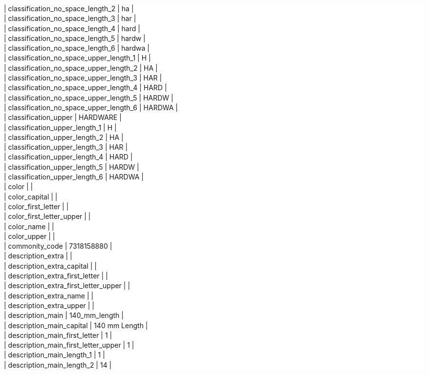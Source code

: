 | classification_no_space_length_2 | ha |  
| classification_no_space_length_3 | har |  
| classification_no_space_length_4 | hard |  
| classification_no_space_length_5 | hardw |  
| classification_no_space_length_6 | hardwa |  
| classification_no_space_upper_length_1 | H |  
| classification_no_space_upper_length_2 | HA |  
| classification_no_space_upper_length_3 | HAR |  
| classification_no_space_upper_length_4 | HARD |  
| classification_no_space_upper_length_5 | HARDW |  
| classification_no_space_upper_length_6 | HARDWA |  
| classification_upper | HARDWARE |  
| classification_upper_length_1 | H |  
| classification_upper_length_2 | HA |  
| classification_upper_length_3 | HAR |  
| classification_upper_length_4 | HARD |  
| classification_upper_length_5 | HARDW |  
| classification_upper_length_6 | HARDWA |  
| color |  |  
| color_capital |  |  
| color_first_letter |  |  
| color_first_letter_upper |  |  
| color_name |  |  
| color_upper |  |  
| commonity_code | 7318158880 |  
| description_extra |  |  
| description_extra_capital |  |  
| description_extra_first_letter |  |  
| description_extra_first_letter_upper |  |  
| description_extra_name |  |  
| description_extra_upper |  |  
| description_main | 140_mm_length |  
| description_main_capital | 140 mm Length |  
| description_main_first_letter | 1 |  
| description_main_first_letter_upper | 1 |  
| description_main_length_1 | 1 |  
| description_main_length_2 | 14 |  